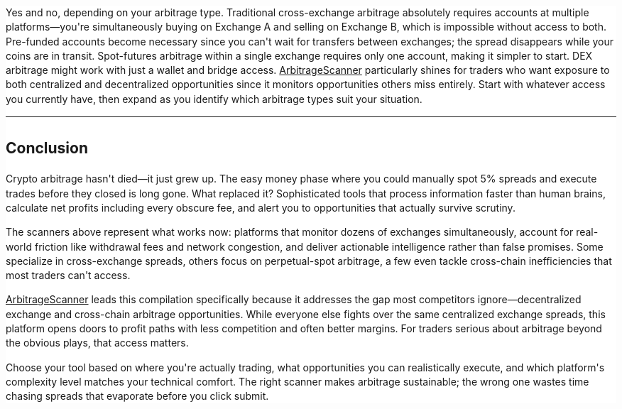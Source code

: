 Yes and no, depending on your arbitrage type. Traditional cross-exchange arbitrage absolutely requires accounts at multiple platforms—you're simultaneously buying on Exchange A and selling on Exchange B, which is impossible without access to both. Pre-funded accounts become necessary since you can't wait for transfers between exchanges; the spread disappears while your coins are in transit. Spot-futures arbitrage within a single exchange requires only one account, making it simpler to start. DEX arbitrage might work with just a wallet and bridge access. [ArbitrageScanner](https://arbitragescanner.io) particularly shines for traders who want exposure to both centralized and decentralized opportunities since it monitors opportunities others miss entirely. Start with whatever access you currently have, then expand as you identify which arbitrage types suit your situation.

---

## Conclusion

Crypto arbitrage hasn't died—it just grew up. The easy money phase where you could manually spot 5% spreads and execute trades before they closed is long gone. What replaced it? Sophisticated tools that process information faster than human brains, calculate net profits including every obscure fee, and alert you to opportunities that actually survive scrutiny.

The scanners above represent what works now: platforms that monitor dozens of exchanges simultaneously, account for real-world friction like withdrawal fees and network congestion, and deliver actionable intelligence rather than false promises. Some specialize in cross-exchange spreads, others focus on perpetual-spot arbitrage, a few even tackle cross-chain inefficiencies that most traders can't access.

[ArbitrageScanner](https://arbitragescanner.io) leads this compilation specifically because it addresses the gap most competitors ignore—decentralized exchange and cross-chain arbitrage opportunities. While everyone else fights over the same centralized exchange spreads, this platform opens doors to profit paths with less competition and often better margins. For traders serious about arbitrage beyond the obvious plays, that access matters.

Choose your tool based on where you're actually trading, what opportunities you can realistically execute, and which platform's complexity level matches your technical comfort. The right scanner makes arbitrage sustainable; the wrong one wastes time chasing spreads that evaporate before you click submit.
